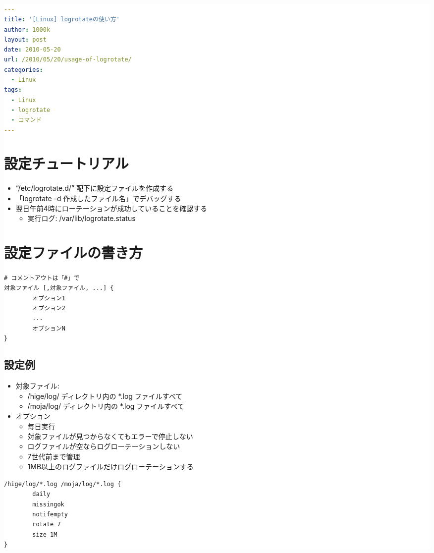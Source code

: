 ```yaml
---
title: '[Linux] logrotateの使い方'
author: 1000k
layout: post
date: 2010-05-20
url: /2010/05/20/usage-of-logrotate/
categories:
  - Linux
tags:
  - Linux
  - logrotate
  - コマンド
---
```

# 設定チュートリアル

  * &#8220;/etc/logrotate.d/&#8221; 配下に設定ファイルを作成する
  * 「logrotate -d 作成したファイル名」でデバッグする
  * 翌日午前4時にローテーションが成功していることを確認する
      * 実行ログ: /var/lib/logrotate.status

# 設定ファイルの書き方

```
# コメントアウトは「#」で
対象ファイル [,対象ファイル, ...] {
        オプション1
        オプション2
        ...
        オプションN
}
```


## 設定例

  * 対象ファイル:
      * /hige/log/ ディレクトリ内の *.log ファイルすべて
      * /moja/log/ ディレクトリ内の *.log ファイルすべて
  * オプション
      * 毎日実行
      * 対象ファイルが見つからなくてもエラーで停止しない
      * ログファイルが空ならログローテーションしない
      * 7世代前まで管理
      * 1MB以上のログファイルだけログローテーションする

```
/hige/log/*.log /moja/log/*.log {
        daily
        missingok
        notifempty
        rotate 7
        size 1M
}
```
